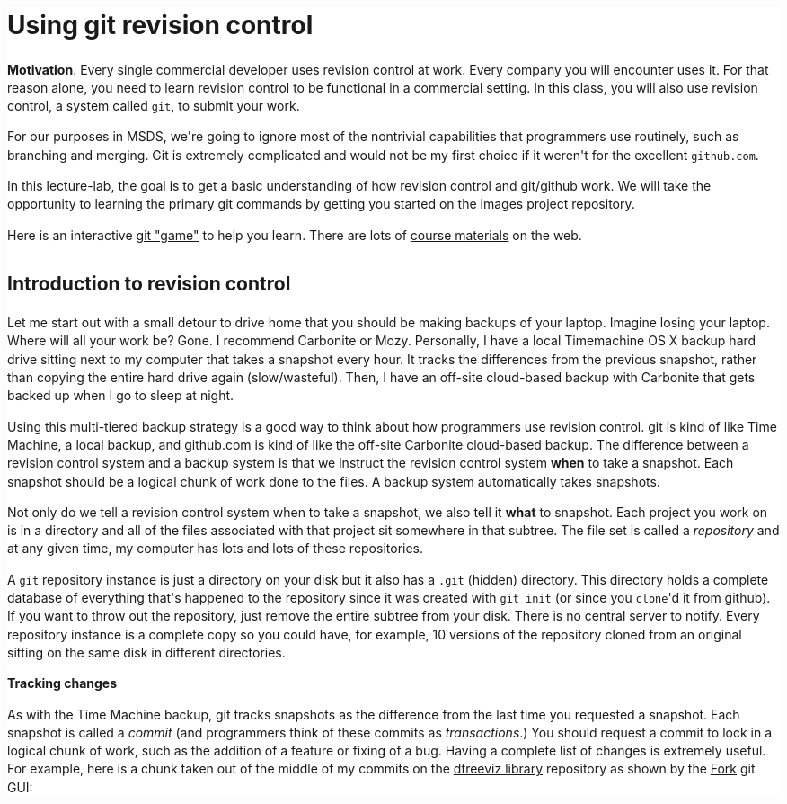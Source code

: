 # Using git revision control

**Motivation**. Every single commercial developer uses revision control at work. Every company you will encounter uses it. For that reason alone, you need to learn revision control to be functional in a commercial setting.  In this class, you will also use revision control, a system called `git`, to submit your work.

For our purposes in MSDS, we're going to ignore most of the nontrivial capabilities that programmers use routinely, such as branching and merging. Git is extremely complicated and would not be my first choice if it weren't for the excellent `github.com`.

In this lecture-lab, the goal is to get a basic understanding of how revision control and git/github work. We will take the opportunity to learning the primary git commands by getting you started on the images project repository.

Here is an interactive [git "game"](https://github.com/git-game/git-game) to help you learn. There are lots of [course materials](https://lab.github.com/courses) on the web.

## Introduction to revision control

Let me start out with a small detour to drive home that you should be making backups of your laptop. Imagine losing your laptop. Where will all your work be? Gone. I recommend Carbonite or Mozy. Personally, I have a local Timemachine OS X backup hard drive sitting next to my computer that takes a snapshot every hour. It tracks the differences from the previous snapshot, rather than copying the entire hard drive again (slow/wasteful). Then, I have an off-site cloud-based backup with Carbonite that gets backed up when I go to sleep at night.  

Using this multi-tiered backup strategy is a good way to think about how programmers use revision control. git is kind of like Time Machine, a local backup, and github.com is kind of like the off-site Carbonite cloud-based backup. The difference between a revision control system and a backup system is that we instruct the revision control system **when** to take a snapshot. Each snapshot should be a logical chunk of work done to the files. A backup system automatically takes snapshots.

Not only do we tell a revision control system when to take a snapshot, we also tell it **what** to snapshot.  Each project you work on is in a directory and all of the files associated with that project sit somewhere in that subtree. The file set is called a *repository* and at any given time, my computer has lots and lots of these repositories. 

A `git` repository instance is just a directory on your disk but it also has a `.git` (hidden) directory. This directory holds a complete database of everything that's happened to the repository since it was created with `git init` (or since you `clone`'d it from github). If you want to throw out the repository, just remove the entire subtree from your disk. There is no central server to notify. Every repository instance is a complete copy so you could have, for example, 10 versions of the repository cloned from an original sitting on the same disk in different directories.

**Tracking changes**

As with the Time Machine backup, git tracks snapshots as the difference from the last time you requested a snapshot.  Each snapshot is called a *commit* (and programmers think of these commits as *transactions*.) You should request a commit to lock in a logical chunk of work, such as the addition of a feature or fixing of a bug. Having a complete list of changes is extremely useful. For example, here is a chunk taken out of the middle of my commits on the [dtreeviz library](https://github.com/parrt/dtreeviz) repository as shown by the [Fork](https://git-fork.com/) git GUI:

